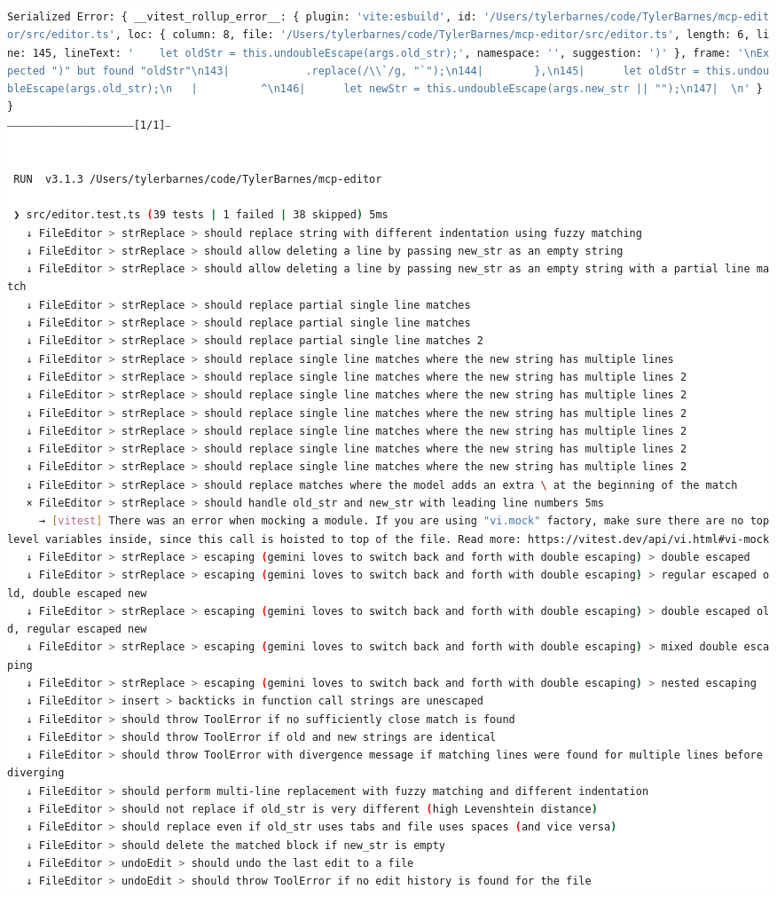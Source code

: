 ```bash
Serialized Error: { __vitest_rollup_error__: { plugin: 'vite:esbuild', id: '/Users/tylerbarnes/code/TylerBarnes/mcp-editor/src/editor.ts', loc: { column: 8, file: '/Users/tylerbarnes/code/TylerBarnes/mcp-editor/src/editor.ts', length: 6, line: 145, lineText: '    let oldStr = this.undoubleEscape(args.old_str);', namespace: '', suggestion: ')' }, frame: '\nExpected ")" but found "oldStr"\n143|            .replace(/\\`/g, "`");\n144|        },\n145|      let oldStr = this.undoubleEscape(args.old_str);\n   |          ^\n146|      let newStr = this.undoubleEscape(args.new_str || "");\n147|  \n' } }
⎯⎯⎯⎯⎯⎯⎯⎯⎯⎯⎯⎯⎯⎯⎯⎯⎯⎯⎯⎯⎯⎯⎯⎯[1/1]⎯


 RUN  v3.1.3 /Users/tylerbarnes/code/TylerBarnes/mcp-editor

 ❯ src/editor.test.ts (39 tests | 1 failed | 38 skipped) 5ms
   ↓ FileEditor > strReplace > should replace string with different indentation using fuzzy matching
   ↓ FileEditor > strReplace > should allow deleting a line by passing new_str as an empty string
   ↓ FileEditor > strReplace > should allow deleting a line by passing new_str as an empty string with a partial line match
   ↓ FileEditor > strReplace > should replace partial single line matches
   ↓ FileEditor > strReplace > should replace partial single line matches
   ↓ FileEditor > strReplace > should replace partial single line matches 2
   ↓ FileEditor > strReplace > should replace single line matches where the new string has multiple lines
   ↓ FileEditor > strReplace > should replace single line matches where the new string has multiple lines 2
   ↓ FileEditor > strReplace > should replace single line matches where the new string has multiple lines 2
   ↓ FileEditor > strReplace > should replace single line matches where the new string has multiple lines 2
   ↓ FileEditor > strReplace > should replace single line matches where the new string has multiple lines 2
   ↓ FileEditor > strReplace > should replace single line matches where the new string has multiple lines 2
   ↓ FileEditor > strReplace > should replace single line matches where the new string has multiple lines 2
   ↓ FileEditor > strReplace > should replace matches where the model adds an extra \ at the beginning of the match
   × FileEditor > strReplace > should handle old_str and new_str with leading line numbers 5ms
     → [vitest] There was an error when mocking a module. If you are using "vi.mock" factory, make sure there are no top level variables inside, since this call is hoisted to top of the file. Read more: https://vitest.dev/api/vi.html#vi-mock
   ↓ FileEditor > strReplace > escaping (gemini loves to switch back and forth with double escaping) > double escaped
   ↓ FileEditor > strReplace > escaping (gemini loves to switch back and forth with double escaping) > regular escaped old, double escaped new
   ↓ FileEditor > strReplace > escaping (gemini loves to switch back and forth with double escaping) > double escaped old, regular escaped new
   ↓ FileEditor > strReplace > escaping (gemini loves to switch back and forth with double escaping) > mixed double escaping
   ↓ FileEditor > strReplace > escaping (gemini loves to switch back and forth with double escaping) > nested escaping
   ↓ FileEditor > insert > backticks in function call strings are unescaped
   ↓ FileEditor > should throw ToolError if no sufficiently close match is found
   ↓ FileEditor > should throw ToolError if old and new strings are identical
   ↓ FileEditor > should throw ToolError with divergence message if matching lines were found for multiple lines before diverging
   ↓ FileEditor > should perform multi-line replacement with fuzzy matching and different indentation
   ↓ FileEditor > should not replace if old_str is very different (high Levenshtein distance)
   ↓ FileEditor > should replace even if old_str uses tabs and file uses spaces (and vice versa)
   ↓ FileEditor > should delete the matched block if new_str is empty
   ↓ FileEditor > undoEdit > should undo the last edit to a file
   ↓ FileEditor > undoEdit > should throw ToolError if no edit history is found for the file
```